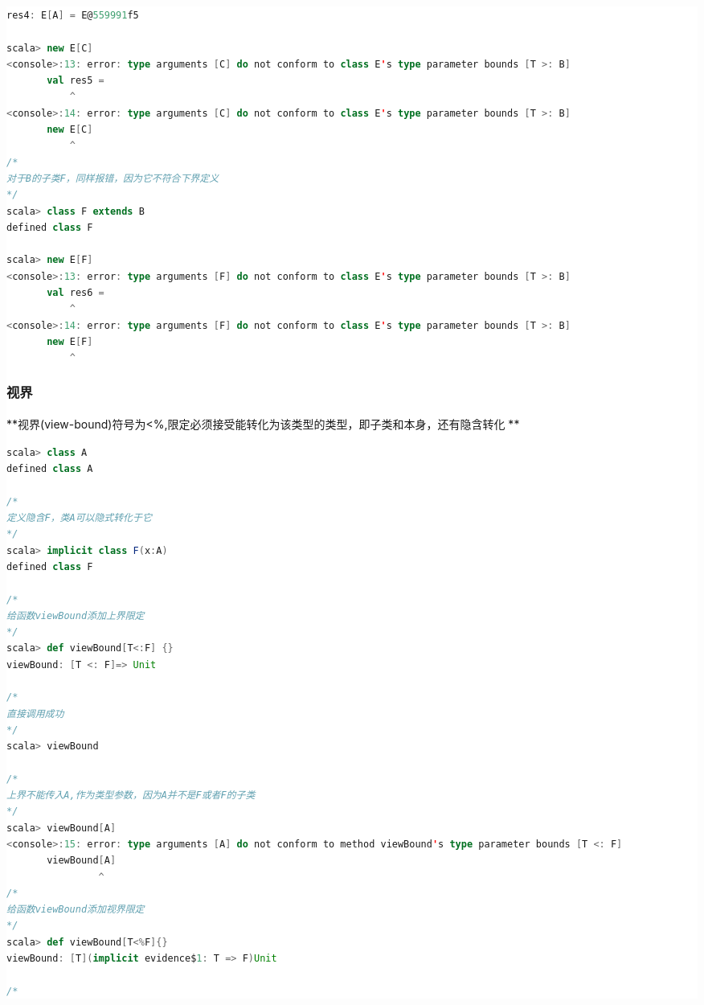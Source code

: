 ```scala
res4: E[A] = E@559991f5

scala> new E[C]
<console>:13: error: type arguments [C] do not conform to class E's type parameter bounds [T >: B]
       val res5 =
           ^
<console>:14: error: type arguments [C] do not conform to class E's type parameter bounds [T >: B]
       new E[C]
           ^
/*
对于B的子类F，同样报错，因为它不符合下界定义
*/
scala> class F extends B
defined class F

scala> new E[F]
<console>:13: error: type arguments [F] do not conform to class E's type parameter bounds [T >: B]
       val res6 =
           ^
<console>:14: error: type arguments [F] do not conform to class E's type parameter bounds [T >: B]
       new E[F]
           ^
```

### 视界

**视界(view-bound)符号为<%,限定必须接受能转化为该类型的类型，即子类和本身，还有隐含转化 **

```scala
scala> class A
defined class A

/*
定义隐含F，类A可以隐式转化于它
*/
scala> implicit class F(x:A)
defined class F

/*
给函数viewBound添加上界限定
*/
scala> def viewBound[T<:F] {}
viewBound: [T <: F]=> Unit

/*
直接调用成功
*/
scala> viewBound

/*
上界不能传入A,作为类型参数，因为A并不是F或者F的子类
*/
scala> viewBound[A]
<console>:15: error: type arguments [A] do not conform to method viewBound's type parameter bounds [T <: F]
       viewBound[A]
                ^
/*
给函数viewBound添加视界限定
*/
scala> def viewBound[T<%F]{}
viewBound: [T](implicit evidence$1: T => F)Unit

/*
```